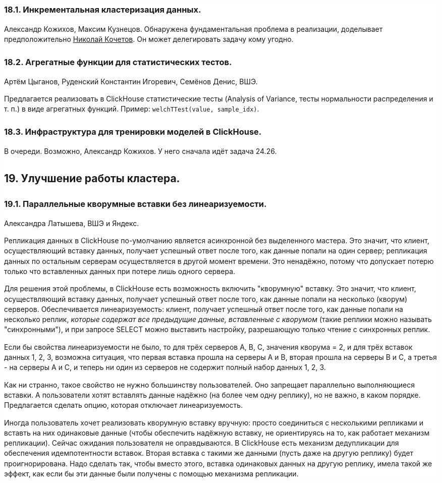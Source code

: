 ### 18.1. Инкрементальная кластеризация данных.

Александр Кожихов, Максим Кузнецов. Обнаружена фундаментальная проблема в реализации, доделывает предположительно [Николай Кочетов](https://github.com/KochetovNicolai). Он может делегировать задачу кому угодно.

### 18.2. Агрегатные функции для статистических тестов.

Артём Цыганов, Руденский Константин Игоревич, Семёнов Денис, ВШЭ.

Предлагается реализовать в ClickHouse статистические тесты (Analysis of Variance, тесты нормальности распределения и т. п.) в виде агрегатных функций. Пример: `welchTTest(value, sample_idx)`.

### 18.3. Инфраструктура для тренировки моделей в ClickHouse.

В очереди. Возможно, Александр Кожихов. У него сначала идёт задача 24.26.


## 19. Улучшение работы кластера.

### 19.1. Параллельные кворумные вставки без линеаризуемости.

Александра Латышева, ВШЭ и Яндекс.

Репликация данных в ClickHouse по-умолчанию является асинхронной без выделенного мастера. Это значит, что клиент, осуществляющий вставку данных, получает успешный ответ после того, как данные попали на один сервер; репликация данных по остальным серверам осуществляется в другой момент времени. Это ненадёжно, потому что допускает потерю только что вставленных данных при потере лишь одного сервера.

Для решения этой проблемы, в ClickHouse есть возможность включить "кворумную" вставку. Это значит, что клиент, осуществляющий вставку данных, получает успешный ответ после того, как данные попали на несколько (кворум) серверов. Обеспечивается линеаризуемость: клиент, получает успешный ответ после того, как данные попали на несколько реплик, *которые содержат все предыдущие данные, вставленные с кворумом* (такие реплики можно называть "синхронными"), и при запросе SELECT можно выставить настройку, разрешающую только чтение с синхронных реплик.

Если бы свойства линеаризуемости не было, то для трёх серверов A, B, C, значения кворума = 2, и для трёх вставок данных 1, 2, 3, возможна ситуация, что первая вставка прошла на серверы A и B, вторая прошла на серверы B и C, а третья - на серверы A и C, и теперь ни один из серверов не содержит полный набор данных 1, 2, 3.

Как ни странно, такое свойство не нужно большинству пользователей. Оно запрещает параллельно выполняющиеся вставки. А пользователи хотят вставлять данные надёжно (на более чем одну реплику), но не важно, в каком порядке. Предлагается сделать опцию, которая отключает линеаризуемость.

Иногда пользователь хочет реализовать кворумную вставку вручную: просто соединиться с несколькими репликами и вставть на них одинаковые данные (чтобы обеспечить надёжную вставку, не ориентируясь на то, как работает механизм репликации). Сейчас ожидания пользователя не оправдываются. В ClickHouse есть механизм дедупликации для обеспечения идемпотентности вставок. Вторая вставка с такими же данными (пусть даже на другую реплику) будет проигнорирована. Надо сделать так, чтобы вместо этого, вставка одинаковых данных на другую реплику, имела такой же эффект, как если бы эти данные были получены с помощью механизма репликации.
